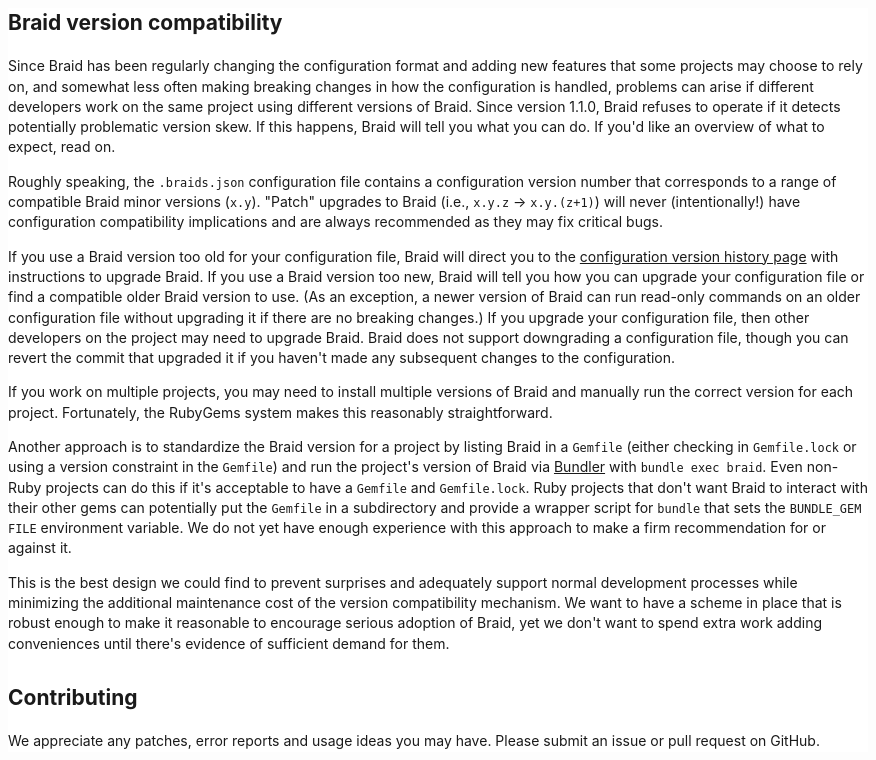 ## Braid version compatibility

Since Braid has been regularly changing the configuration format and adding new
features that some projects may choose to rely on, and somewhat less often
making breaking changes in how the configuration is handled, problems can arise
if different developers work on the same project using different versions of
Braid.  Since version 1.1.0, Braid refuses to operate if it detects potentially
problematic version skew.  If this happens, Braid will tell you what you can do.
If you'd like an overview of what to expect, read on.

Roughly speaking, the `.braids.json` configuration file contains a configuration
version number that corresponds to a range of compatible Braid minor versions
(`x.y`). "Patch" upgrades to Braid (i.e., `x.y.z` -> `x.y.(z+1)`) will never
(intentionally!) have configuration compatibility implications and are always
recommended as they may fix critical bugs.

If you use a Braid version too old for your configuration file, Braid will
direct you to the [configuration version history page](config_versions.md) with
instructions to upgrade Braid.  If you use a Braid version too new, Braid will
tell you how you can upgrade your configuration file or find a compatible older
Braid version to use.  (As an exception, a newer version of Braid can run
read-only commands on an older configuration file without upgrading it if there
are no breaking changes.)  If you upgrade your configuration file, then other
developers on the project may need to upgrade Braid.  Braid does not support
downgrading a configuration file, though you can revert the commit that upgraded
it if you haven't made any subsequent changes to the configuration.

If you work on multiple projects, you may need to install multiple versions of
Braid and manually run the correct version for each project.  Fortunately, the
RubyGems system makes this reasonably straightforward.

Another approach is to standardize the Braid version for a project by listing
Braid in a `Gemfile` (either checking in `Gemfile.lock` or using a version
constraint in the `Gemfile`) and run the project's version of Braid via
[Bundler](http://bundler.io/) with `bundle exec braid`.  Even non-Ruby projects
can do this if it's acceptable to have a `Gemfile` and `Gemfile.lock`.  Ruby
projects that don't want Braid to interact with their other gems can potentially
put the `Gemfile` in a subdirectory and provide a wrapper script for `bundle`
that sets the `BUNDLE_GEMFILE` environment variable.  We do not yet have enough
experience with this approach to make a firm recommendation for or against it.

This is the best design we could find to prevent surprises and adequately
support normal development processes while minimizing the additional maintenance
cost of the version compatibility mechanism.  We want to have a scheme in place
that is robust enough to make it reasonable to encourage serious adoption of
Braid, yet we don't want to spend extra work adding conveniences until there's
evidence of sufficient demand for them.

## Contributing

We appreciate any patches, error reports and usage ideas you may have. Please
submit an issue or pull request on GitHub.
